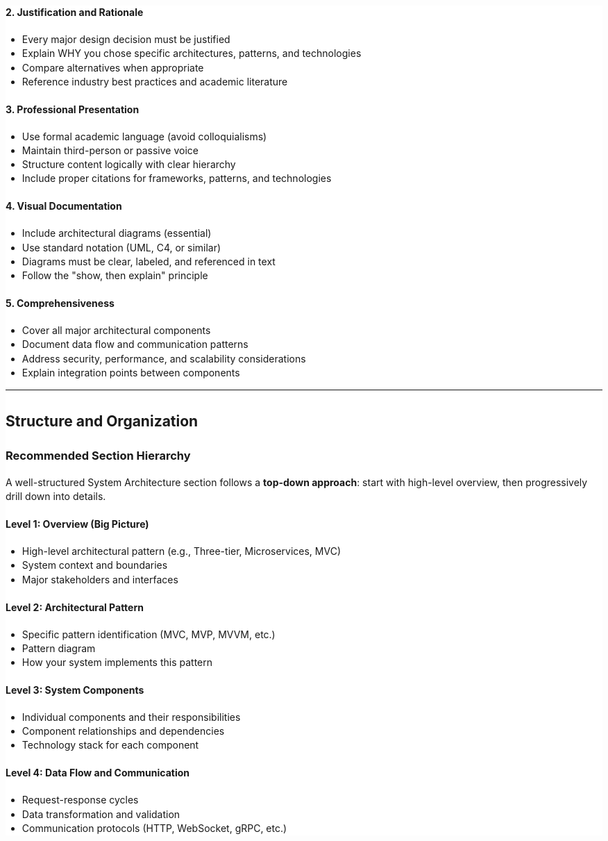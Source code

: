 #### 2. **Justification and Rationale**
- Every major design decision must be justified
- Explain WHY you chose specific architectures, patterns, and technologies
- Compare alternatives when appropriate
- Reference industry best practices and academic literature

#### 3. **Professional Presentation**
- Use formal academic language (avoid colloquialisms)
- Maintain third-person or passive voice
- Structure content logically with clear hierarchy
- Include proper citations for frameworks, patterns, and technologies

#### 4. **Visual Documentation**
- Include architectural diagrams (essential)
- Use standard notation (UML, C4, or similar)
- Diagrams must be clear, labeled, and referenced in text
- Follow the "show, then explain" principle

#### 5. **Comprehensiveness**
- Cover all major architectural components
- Document data flow and communication patterns
- Address security, performance, and scalability considerations
- Explain integration points between components

---

## Structure and Organization

### Recommended Section Hierarchy

A well-structured System Architecture section follows a **top-down approach**: start with high-level overview, then progressively drill down into details.

#### Level 1: Overview (Big Picture)
- High-level architectural pattern (e.g., Three-tier, Microservices, MVC)
- System context and boundaries
- Major stakeholders and interfaces

#### Level 2: Architectural Pattern
- Specific pattern identification (MVC, MVP, MVVM, etc.)
- Pattern diagram
- How your system implements this pattern

#### Level 3: System Components
- Individual components and their responsibilities
- Component relationships and dependencies
- Technology stack for each component

#### Level 4: Data Flow and Communication
- Request-response cycles
- Data transformation and validation
- Communication protocols (HTTP, WebSocket, gRPC, etc.)
